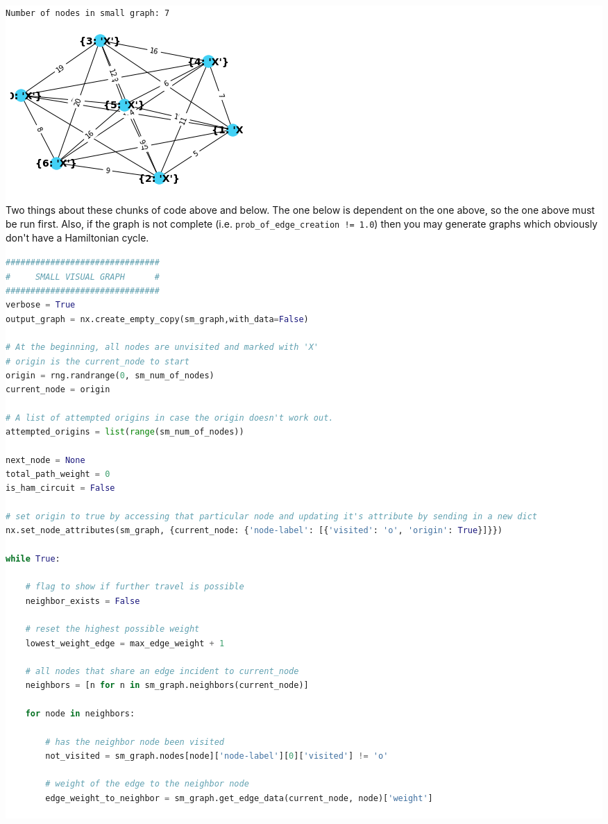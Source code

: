     Number of nodes in small graph: 7



![png](AlgoFinal_files/AlgoFinal_2_1.png)


Two things about these chunks of code above and below. The one below is dependent on the one above, so the one above must be run first. Also, if the graph is not complete (i.e. `prob_of_edge_creation != 1.0`) then you may generate graphs which obviously don't have a Hamiltonian cycle. 


```python
###############################
#     SMALL VISUAL GRAPH      #
###############################
verbose = True
output_graph = nx.create_empty_copy(sm_graph,with_data=False)

# At the beginning, all nodes are unvisited and marked with 'X'
# origin is the current_node to start
origin = rng.randrange(0, sm_num_of_nodes)
current_node = origin

# A list of attempted origins in case the origin doesn't work out.
attempted_origins = list(range(sm_num_of_nodes))

next_node = None
total_path_weight = 0
is_ham_circuit = False

# set origin to true by accessing that particular node and updating it's attribute by sending in a new dict
nx.set_node_attributes(sm_graph, {current_node: {'node-label': [{'visited': 'o', 'origin': True}]}})

while True:
    
    # flag to show if further travel is possible
    neighbor_exists = False
    
    # reset the highest possible weight
    lowest_weight_edge = max_edge_weight + 1

    # all nodes that share an edge incident to current_node
    neighbors = [n for n in sm_graph.neighbors(current_node)]
    
    for node in neighbors:
        
        # has the neighbor node been visited
        not_visited = sm_graph.nodes[node]['node-label'][0]['visited'] != 'o'
            
        # weight of the edge to the neighbor node
        edge_weight_to_neighbor = sm_graph.get_edge_data(current_node, node)['weight']
        
```